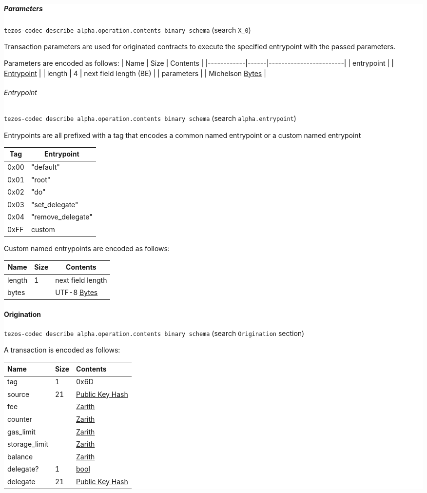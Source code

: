 ##### Parameters

`tezos-codec describe alpha.operation.contents binary schema` (search `X_0`)

Transaction parameters are used for originated contracts to execute
the specified [entrypoint] with the passed parameters.

Parameters are encoded as follows:
| Name       | Size | Contents               |
|------------|------|------------------------|
| entrypoint |      | [Entrypoint]           |
| length     | 4    | next field length (BE) |
| parameters |      | Michelson [Bytes]      |

###### Entrypoint

`tezos-codec describe alpha.operation.contents binary schema` (search `alpha.entrypoint`)

Entrypoints are all prefixed with a tag that encodes a common named entrypoint or
a custom named entrypoint

| Tag  | Entrypoint        |
| ---- | ----------------- |
| 0x00 | "default"         |
| 0x01 | "root"            |
| 0x02 | "do"              |
| 0x03 | "set_delegate"    |
| 0x04 | "remove_delegate" |
| 0xFF | custom            |

Custom named entrypoints are encoded as follows:

| Name   | Size | Contents          |
| ------ | ---- | ----------------- |
| length | 1    | next field length |
| bytes  |      | UTF-8 [Bytes]     |

#### Origination

`tezos-codec describe alpha.operation.contents binary schema` (search `Origination` section)

A transaction is encoded as follows:

| Name           | Size | Contents          |
|:---------------|:-----|:------------------|
| tag            | 1    | 0x6D              |
| source         | 21   | [Public Key Hash] |
| fee            |      | [Zarith]          |
| counter        |      | [Zarith]          |
| gas\_limit     |      | [Zarith]          |
| storage\_limit |      | [Zarith]          |
| balance        |      | [Zarith]          |
| delegate?      | 1    | [bool]            |
| delegate       | 21   | [Public Key Hash] |

[endorsement]: (#endorsement)
[seed nonce revelation]: (#seed-nonce-revelation)
[double endorsement evidence]: (#double-endorsement-evidence)
[double baking evidence]: (#double-baking-evidence)
[activate account]: (#activate-account)
[proposals]: (#proposals)
[ballot]: (#ballot)
[endorsement with slot]: (#endorsement-with-slot)
[failing noop]: (#failing-noop)
[reveal]: (#reveal)
[transaction]: (#transaction)
[origination]: (#origination)
[delegation]: (#delegation)
[zarith]: (#zarith)
[transaction parameters]: (#parameters)
[public key hash]: (#public-key)
[public key]: (#public-key)
[bool]: (#boolean)
[bytes]: (#bytes)
[operations]: (#operation-types)
[entrypoint]: (#entrypoint)
[Vote]: (#vote)
[Script]: (#script)
[Inlined endorsement]: (#inlined-endorsement)
[Inlined block header]: (#inlined-block-header)
[fitness]: (#fitness)